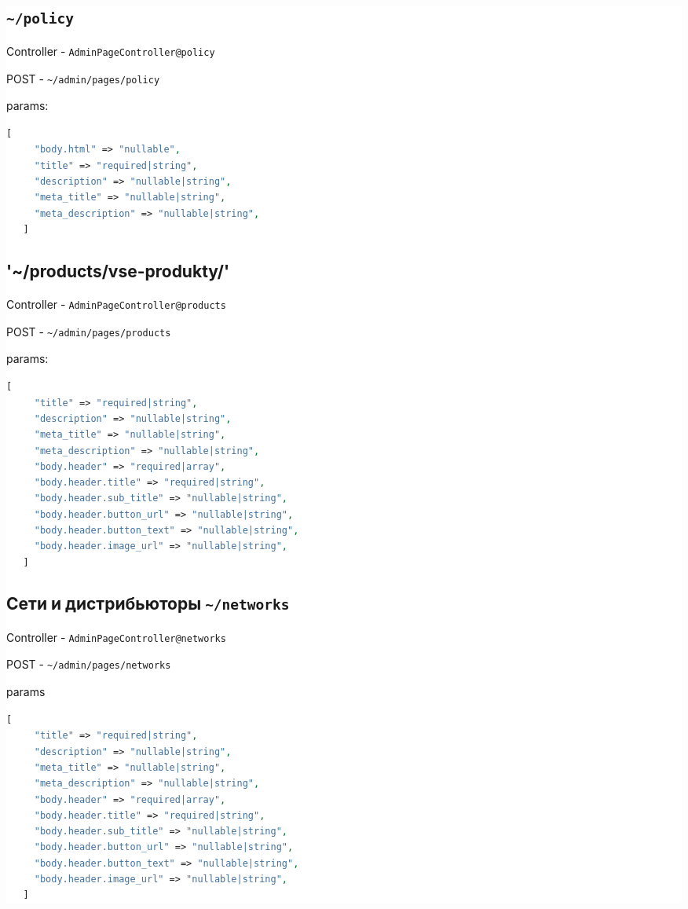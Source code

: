 
## `~/policy`
Controller - `AdminPageController@policy`

POST - `~/admin/pages/policy`

params:
```php
[
     "body.html" => "nullable",
     "title" => "required|string",
     "description" => "nullable|string",
     "meta_title" => "nullable|string",
     "meta_description" => "nullable|string",
   ]
```


## '~/products/vse-produkty/'
Controller - `AdminPageController@products`

POST - `~/admin/pages/products`

params: 
```php
[
     "title" => "required|string",
     "description" => "nullable|string",
     "meta_title" => "nullable|string",
     "meta_description" => "nullable|string",
     "body.header" => "required|array",
     "body.header.title" => "required|string",
     "body.header.sub_title" => "nullable|string",
     "body.header.button_url" => "nullable|string",
     "body.header.button_text" => "nullable|string",
     "body.header.image_url" => "nullable|string",
   ]

```



## Сети и дистрибьюторы `~/networks`
Controller - `AdminPageController@networks`

POST - `~/admin/pages/networks`

params
```php
[
     "title" => "required|string",
     "description" => "nullable|string",
     "meta_title" => "nullable|string",
     "meta_description" => "nullable|string",
     "body.header" => "required|array",
     "body.header.title" => "required|string",
     "body.header.sub_title" => "nullable|string",
     "body.header.button_url" => "nullable|string",
     "body.header.button_text" => "nullable|string",
     "body.header.image_url" => "nullable|string",
   ]
```
